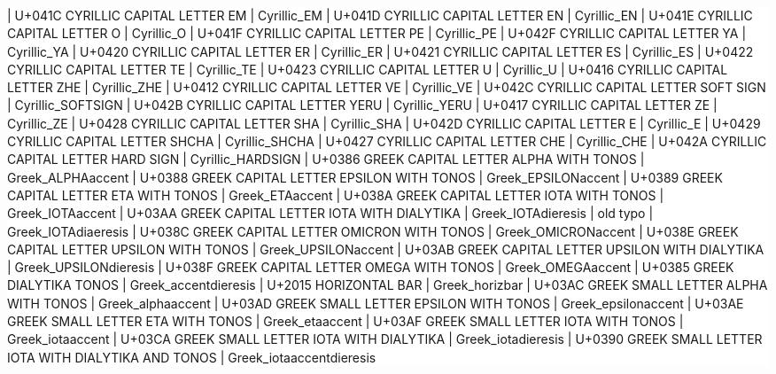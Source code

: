 | U+041C CYRILLIC CAPITAL LETTER EM | Cyrillic_EM
| U+041D CYRILLIC CAPITAL LETTER EN | Cyrillic_EN
| U+041E CYRILLIC CAPITAL LETTER O | Cyrillic_O
| U+041F CYRILLIC CAPITAL LETTER PE | Cyrillic_PE
| U+042F CYRILLIC CAPITAL LETTER YA | Cyrillic_YA
| U+0420 CYRILLIC CAPITAL LETTER ER | Cyrillic_ER
| U+0421 CYRILLIC CAPITAL LETTER ES | Cyrillic_ES
| U+0422 CYRILLIC CAPITAL LETTER TE | Cyrillic_TE
| U+0423 CYRILLIC CAPITAL LETTER U | Cyrillic_U
| U+0416 CYRILLIC CAPITAL LETTER ZHE | Cyrillic_ZHE
| U+0412 CYRILLIC CAPITAL LETTER VE | Cyrillic_VE
| U+042C CYRILLIC CAPITAL LETTER SOFT SIGN | Cyrillic_SOFTSIGN
| U+042B CYRILLIC CAPITAL LETTER YERU | Cyrillic_YERU
| U+0417 CYRILLIC CAPITAL LETTER ZE | Cyrillic_ZE
| U+0428 CYRILLIC CAPITAL LETTER SHA | Cyrillic_SHA
| U+042D CYRILLIC CAPITAL LETTER E | Cyrillic_E
| U+0429 CYRILLIC CAPITAL LETTER SHCHA | Cyrillic_SHCHA
| U+0427 CYRILLIC CAPITAL LETTER CHE | Cyrillic_CHE
| U+042A CYRILLIC CAPITAL LETTER HARD SIGN | Cyrillic_HARDSIGN
| U+0386 GREEK CAPITAL LETTER ALPHA WITH TONOS | Greek_ALPHAaccent
| U+0388 GREEK CAPITAL LETTER EPSILON WITH TONOS | Greek_EPSILONaccent
| U+0389 GREEK CAPITAL LETTER ETA WITH TONOS | Greek_ETAaccent
| U+038A GREEK CAPITAL LETTER IOTA WITH TONOS | Greek_IOTAaccent
| U+03AA GREEK CAPITAL LETTER IOTA WITH DIALYTIKA | Greek_IOTAdieresis
| old typo | Greek_IOTAdiaeresis
| U+038C GREEK CAPITAL LETTER OMICRON WITH TONOS | Greek_OMICRONaccent
| U+038E GREEK CAPITAL LETTER UPSILON WITH TONOS | Greek_UPSILONaccent
| U+03AB GREEK CAPITAL LETTER UPSILON WITH DIALYTIKA | Greek_UPSILONdieresis
| U+038F GREEK CAPITAL LETTER OMEGA WITH TONOS | Greek_OMEGAaccent
| U+0385 GREEK DIALYTIKA TONOS | Greek_accentdieresis
| U+2015 HORIZONTAL BAR | Greek_horizbar
| U+03AC GREEK SMALL LETTER ALPHA WITH TONOS | Greek_alphaaccent
| U+03AD GREEK SMALL LETTER EPSILON WITH TONOS | Greek_epsilonaccent
| U+03AE GREEK SMALL LETTER ETA WITH TONOS | Greek_etaaccent
| U+03AF GREEK SMALL LETTER IOTA WITH TONOS | Greek_iotaaccent
| U+03CA GREEK SMALL LETTER IOTA WITH DIALYTIKA | Greek_iotadieresis
| U+0390 GREEK SMALL LETTER IOTA WITH DIALYTIKA AND TONOS | Greek_iotaaccentdieresis